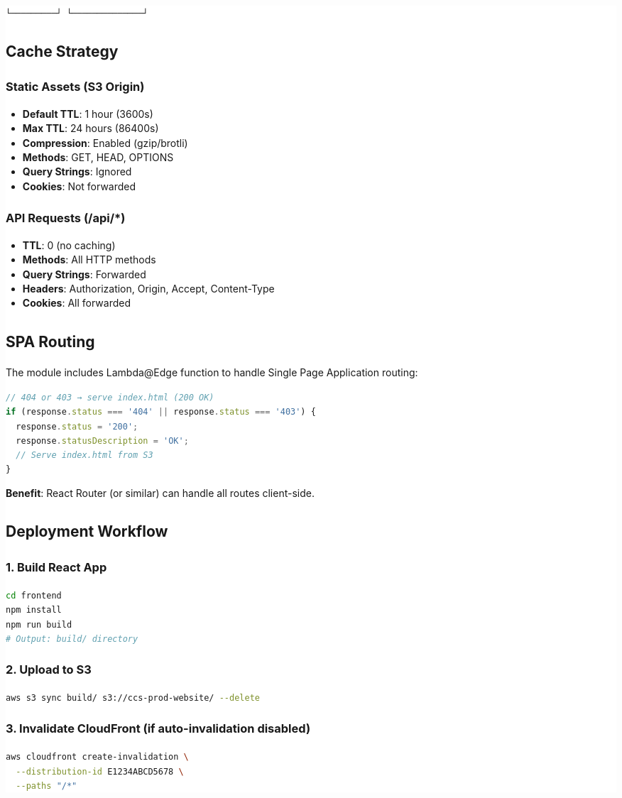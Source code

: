 ```
└─────────┘ └──────────────┘
```

## Cache Strategy

### Static Assets (S3 Origin)
- **Default TTL**: 1 hour (3600s)
- **Max TTL**: 24 hours (86400s)
- **Compression**: Enabled (gzip/brotli)
- **Methods**: GET, HEAD, OPTIONS
- **Query Strings**: Ignored
- **Cookies**: Not forwarded

### API Requests (/api/*)
- **TTL**: 0 (no caching)
- **Methods**: All HTTP methods
- **Query Strings**: Forwarded
- **Headers**: Authorization, Origin, Accept, Content-Type
- **Cookies**: All forwarded

## SPA Routing

The module includes Lambda@Edge function to handle Single Page Application routing:

```javascript
// 404 or 403 → serve index.html (200 OK)
if (response.status === '404' || response.status === '403') {
  response.status = '200';
  response.statusDescription = 'OK';
  // Serve index.html from S3
}
```

**Benefit**: React Router (or similar) can handle all routes client-side.

## Deployment Workflow

### 1. Build React App
```bash
cd frontend
npm install
npm run build
# Output: build/ directory
```

### 2. Upload to S3
```bash
aws s3 sync build/ s3://ccs-prod-website/ --delete
```

### 3. Invalidate CloudFront (if auto-invalidation disabled)
```bash
aws cloudfront create-invalidation \
  --distribution-id E1234ABCD5678 \
  --paths "/*"
```

